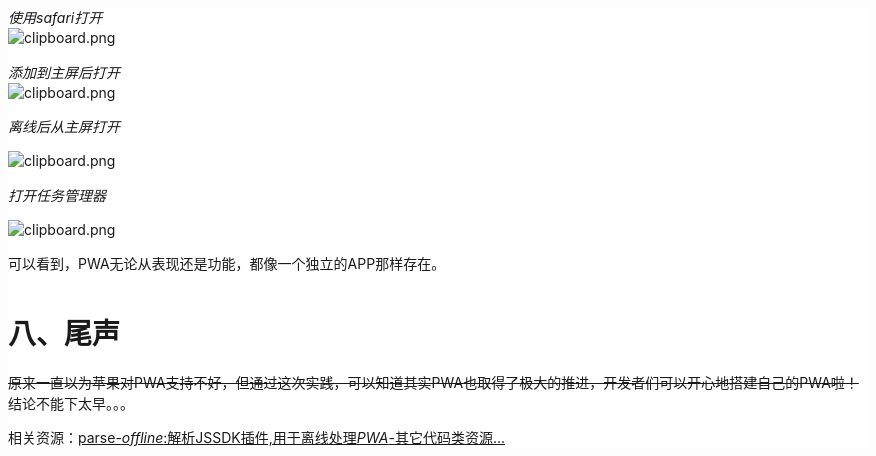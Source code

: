 *使用safari打开*  
![clipboard.png](https://image-static.segmentfault.com/215/424/2154246445-5992a915e727d_articlex)

*添加到主屏后打开*  
![clipboard.png](https://image-static.segmentfault.com/255/754/2557542468-5992a94d15fe9_articlex)

*离线后从主屏打开*

![clipboard.png](https://image-static.segmentfault.com/344/556/3445561097-5992a97a08a65_articlex)

*打开任务管理器*

![clipboard.png]( "https://image-static.segmentfault.com/283/022/2830225837-5992a9ee95065_articlex")

可以看到，PWA无论从表现还是功能，都像一个独立的APP那样存在。

# []()八、尾声

~~原来一直以为苹果对PWA支持不好，但通过这次实践，可以知道其实PWA也取得了极大的推进，开发者们可以开心地搭建自己的PWA啦！~~  
结论不能下太早。。。

相关资源：[parse-*offline*:解析JSSDK插件,用于离线处理*PWA*-其它代码类资源...](https://download.csdn.net/download/weixin_42124743/15089649?spm=1001.2101.3001.5697)